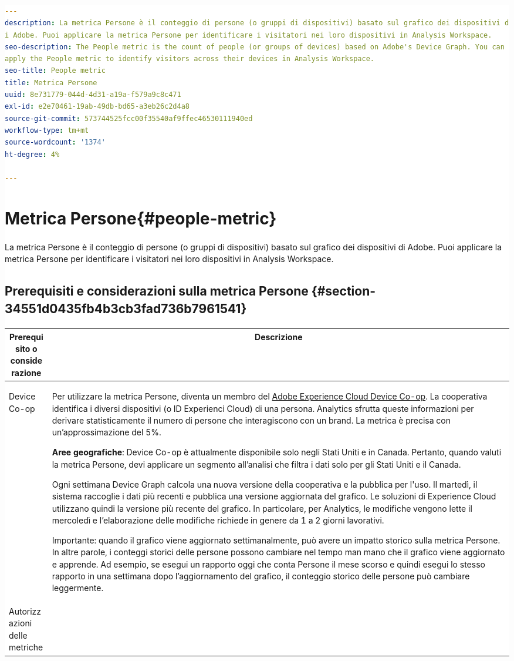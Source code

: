 ```yaml
---
description: La metrica Persone è il conteggio di persone (o gruppi di dispositivi) basato sul grafico dei dispositivi di Adobe. Puoi applicare la metrica Persone per identificare i visitatori nei loro dispositivi in Analysis Workspace.
seo-description: The People metric is the count of people (or groups of devices) based on Adobe's Device Graph. You can apply the People metric to identify visitors across their devices in Analysis Workspace.
seo-title: People metric
title: Metrica Persone
uuid: 8e731779-044d-4d31-a19a-f579a9c8c471
exl-id: e2e70461-19ab-49db-bd65-a3eb26c2d4a8
source-git-commit: 573744525fcc00f35540af9ffec46530111940ed
workflow-type: tm+mt
source-wordcount: '1374'
ht-degree: 4%

---
```


# Metrica Persone{#people-metric}

La metrica Persone è il conteggio di persone (o gruppi di dispositivi) basato sul grafico dei dispositivi di Adobe. Puoi applicare la metrica Persone per identificare i visitatori nei loro dispositivi in Analysis Workspace.

## Prerequisiti e considerazioni sulla metrica Persone {#section-34551d0435fb4b3cb3fad736b7961541}

<table id="table_120F7EF50042485391E58B22DD00A2A8"> 
 <thead> 
  <tr> 
   <th colname="col1" class="entry"> Prerequisito o considerazione </th> 
   <th colname="col2" class="entry"> Descrizione </th> 
  </tr>
 </thead>
 <tbody> 
  <tr> 
   <td colname="col1"> <p>Device Co-op </p> </td> 
   <td colname="col2"> <p> Per utilizzare la metrica Persone, diventa un membro del <a href="http://landing.adobe.com/en/na/events/summit/275658-summit-co-op.html" format="html" scope="external"> Adobe Experience Cloud Device Co-op</a>. La cooperativa identifica i diversi dispositivi (o ID Experienci Cloud) di una persona. Analytics sfrutta queste informazioni per derivare statisticamente il numero di persone che interagiscono con un brand. La metrica è precisa con un’approssimazione del 5%. </p> <p><b>Aree geografiche</b>: Device Co-op è attualmente disponibile solo negli Stati Uniti e in Canada. Pertanto, quando valuti la metrica Persone, devi applicare un segmento all’analisi che filtra i dati solo per gli Stati Uniti e il Canada. </p> <p>Ogni settimana Device Graph calcola una nuova versione della cooperativa e la pubblica per l'uso. Il martedì, il sistema raccoglie i dati più recenti e pubblica una versione aggiornata del grafico. Le soluzioni di Experience Cloud utilizzano quindi la versione più recente del grafico. In particolare, per Analytics, le modifiche vengono lette il mercoledì e l’elaborazione delle modifiche richiede in genere da 1 a 2 giorni lavorativi. </p> <p> <p>Importante: quando il grafico viene aggiornato settimanalmente, può avere un impatto storico sulla metrica Persone. In altre parole, i conteggi storici delle persone possono cambiare nel tempo man mano che il grafico viene aggiornato e apprende. Ad esempio, se esegui un rapporto oggi che conta Persone il mese scorso e quindi esegui lo stesso rapporto in una settimana dopo l’aggiornamento del grafico, il conteggio storico delle persone può cambiare leggermente. </p> </p> </td> 
  </tr> 
  <tr> 
   <td colname="col1"> Autorizzazioni delle metriche </td> 
